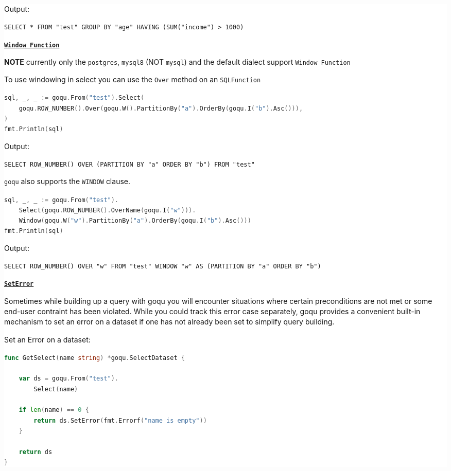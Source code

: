 Output:

```
SELECT * FROM "test" GROUP BY "age" HAVING (SUM("income") > 1000)
```


<a name="window"></a>
**[`Window Function`](https://godoc.org/github.com/doug-martin/goqu/#SelectDataset.Window)**

**NOTE** currently only the `postgres`, `mysql8` (NOT `mysql`) and the default dialect support `Window Function`

To use windowing in select you can use the `Over` method on an `SQLFunction`

```go
sql, _, _ := goqu.From("test").Select(
	goqu.ROW_NUMBER().Over(goqu.W().PartitionBy("a").OrderBy(goqu.I("b").Asc())),
)
fmt.Println(sql)
```

Output:

```
SELECT ROW_NUMBER() OVER (PARTITION BY "a" ORDER BY "b") FROM "test"
```

`goqu` also supports the `WINDOW` clause.

```go
sql, _, _ := goqu.From("test").
	Select(goqu.ROW_NUMBER().OverName(goqu.I("w"))).
	Window(goqu.W("w").PartitionBy("a").OrderBy(goqu.I("b").Asc()))
fmt.Println(sql)
```

Output:

```
SELECT ROW_NUMBER() OVER "w" FROM "test" WINDOW "w" AS (PARTITION BY "a" ORDER BY "b")
```

<a name="seterror"></a>
**[`SetError`](https://godoc.org/github.com/doug-martin/goqu/#SelectDataset.SetError)**

Sometimes while building up a query with goqu you will encounter situations where certain
preconditions are not met or some end-user contraint has been violated. While you could
track this error case separately, goqu provides a convenient built-in mechanism to set an
error on a dataset if one has not already been set to simplify query building.

Set an Error on a dataset:

```go
func GetSelect(name string) *goqu.SelectDataset {

    var ds = goqu.From("test").
        Select(name)

    if len(name) == 0 {
        return ds.SetError(fmt.Errorf("name is empty"))
    }

    return ds
}

```
